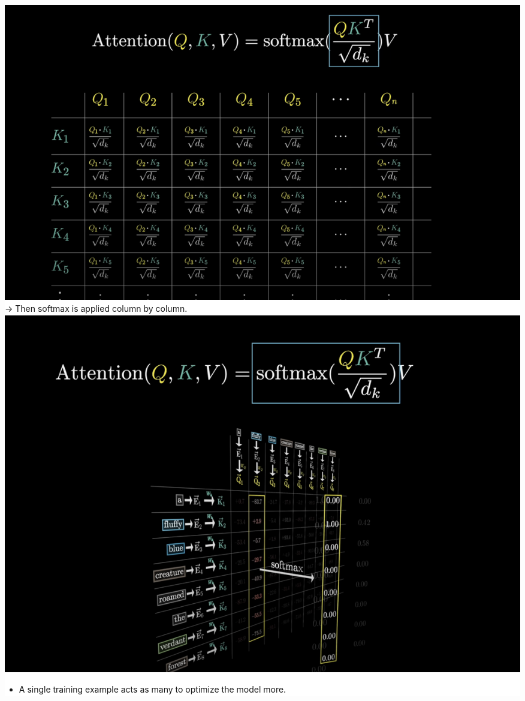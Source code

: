 ![](./Assets/images/image71.png)
-> Then softmax is applied column by column. 
![](./Assets/images/image72.png)
- A single training example acts as many to optimize the model more. 